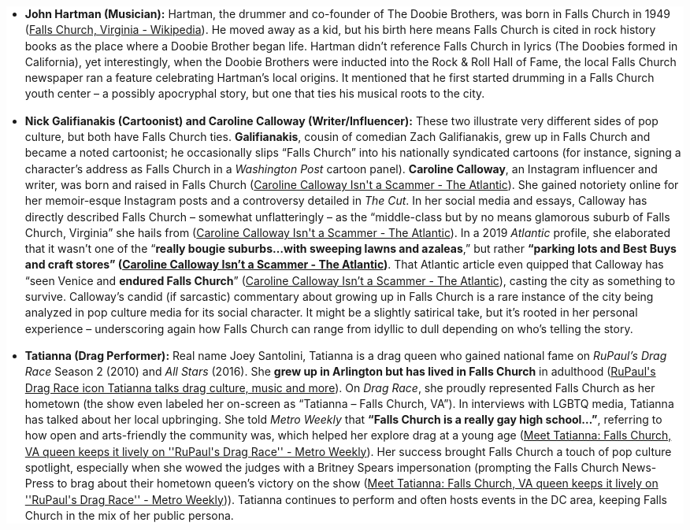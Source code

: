 - **John Hartman (Musician):** Hartman, the drummer and co-founder of The Doobie Brothers, was born in Falls Church in 1949 ([Falls Church, Virginia - Wikipedia](https://en.wikipedia.org/wiki/Falls_Church,_Virginia#:~:text=season%20%20of%20The%20Ultimate,58)). He moved away as a kid, but his birth here means Falls Church is cited in rock history books as the place where a Doobie Brother began life. Hartman didn’t reference Falls Church in lyrics (The Doobies formed in California), yet interestingly, when the Doobie Brothers were inducted into the Rock & Roll Hall of Fame, the local Falls Church newspaper ran a feature celebrating Hartman’s local origins. It mentioned that he first started drumming in a Falls Church youth center – a possibly apocryphal story, but one that ties his musical roots to the city.

- **Nick Galifianakis (Cartoonist) and Caroline Calloway (Writer/Influencer):** These two illustrate very different sides of pop culture, but both have Falls Church ties. **Galifianakis**, cousin of comedian Zach Galifianakis, grew up in Falls Church and became a noted cartoonist; he occasionally slips “Falls Church” into his nationally syndicated cartoons (for instance, signing a character’s address as Falls Church in a *Washington Post* cartoon panel). **Caroline Calloway**, an Instagram influencer and writer, was born and raised in Falls Church ([Caroline Calloway Isn't a Scammer - The Atlantic](https://www.theatlantic.com/ideas/archive/2019/09/i-get-caroline-calloway/598918/#:~:text=Caroline%20Calloway%20Isn%27t%20a%20Scammer,suburb%20of%20Falls%20Church%2C%20Virginia)). She gained notoriety online for her memoir-esque Instagram posts and a controversy detailed in *The Cut*. In her social media and essays, Calloway has directly described Falls Church – somewhat unflatteringly – as the “middle-class but by no means glamorous suburb of Falls Church, Virginia” she hails from ([Caroline Calloway Isn't a Scammer - The Atlantic](https://www.theatlantic.com/ideas/archive/2019/09/i-get-caroline-calloway/598918/#:~:text=Caroline%20Calloway%20Isn%27t%20a%20Scammer,suburb%20of%20Falls%20Church%2C%20Virginia)). In a 2019 *Atlantic* profile, she elaborated that it wasn’t one of the “**really bougie suburbs…with sweeping lawns and azaleas**,” but rather **“parking lots and Best Buys and craft stores” ([Caroline Calloway Isn’t a Scammer - The Atlantic](https://www.theatlantic.com/ideas/archive/2019/09/i-get-caroline-calloway/598918/#:~:text=of%20Falls%20Church%2C%20Virginia,to%20think%20of%20itself%2C%20in))**. That Atlantic article even quipped that Calloway has “seen Venice and **endured Falls Church**” ([Caroline Calloway Isn’t a Scammer - The Atlantic](https://www.theatlantic.com/ideas/archive/2019/09/i-get-caroline-calloway/598918/#:~:text=this%20girl%20who%20has%20seen,Venice%20and%20endured%20Falls%20Church)), casting the city as something to survive. Calloway’s candid (if sarcastic) commentary about growing up in Falls Church is a rare instance of the city being analyzed in pop culture media for its social character. It might be a slightly satirical take, but it’s rooted in her personal experience – underscoring again how Falls Church can range from idyllic to dull depending on who’s telling the story.

- **Tatianna (Drag Performer):** Real name Joey Santolini, Tatianna is a drag queen who gained national fame on *RuPaul’s Drag Race* Season 2 (2010) and *All Stars* (2016). She **grew up in Arlington but has lived in Falls Church** in adulthood ([RuPaul's Drag Race icon Tatianna talks drag culture, music and more](https://northernvirginiamag.com/culture/culture-features/2019/06/27/rupauls-drag-race-icon-tatianna-talks-drag-culture-music-and-more/#:~:text=RuPaul%27s%20Drag%20Race%20icon%20Tatianna,finding%20stardom%20on%20the)). On *Drag Race*, she proudly represented Falls Church as her hometown (the show even labeled her on-screen as “Tatianna – Falls Church, VA”). In interviews with LGBTQ media, Tatianna has talked about her local upbringing. She told *Metro Weekly* that **“Falls Church is a really gay high school…”**, referring to how open and arts-friendly the community was, which helped her explore drag at a young age ([Meet Tatianna: Falls Church, VA queen keeps it lively on ''RuPaul's Drag Race'' - Metro Weekly](https://www.metroweekly.com/2010/03/meet-tatianna-falls-church-va/#:~:text=%E2%80%9DFalls%20Church%20is%20a%20really,%E2%80%9D)). Her success brought Falls Church a touch of pop culture spotlight, especially when she wowed the judges with a Britney Spears impersonation (prompting the Falls Church News-Press to brag about their hometown queen’s victory on the show ([Meet Tatianna: Falls Church, VA queen keeps it lively on ''RuPaul's Drag Race'' - Metro Weekly](https://www.metroweekly.com/2010/03/meet-tatianna-falls-church-va/#:~:text=Tatianna%20,RuPaul%E2%80%99s%20Drag%20Race))). Tatianna continues to perform and often hosts events in the DC area, keeping Falls Church in the mix of her public persona.
